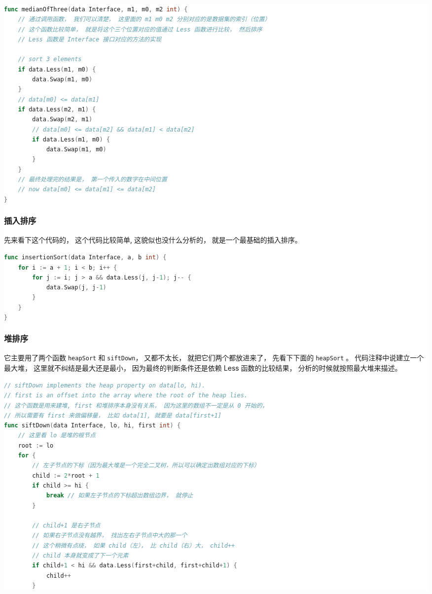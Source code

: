 ```go
func medianOfThree(data Interface, m1, m0, m2 int) {
    // 通过调用函数， 我们可以清楚， 这里面的 m1 m0 m2 分别对应的是数据集的索引（位置）
    // 这个函数比较简单， 就是将这个三个位置对应的值通过 Less 函数进行比较， 然后排序
    // Less 函数是 Interface 接口对应的方法的实现

    // sort 3 elements
    if data.Less(m1, m0) {
        data.Swap(m1, m0)
    }
    // data[m0] <= data[m1]
    if data.Less(m2, m1) {
        data.Swap(m2, m1)
        // data[m0] <= data[m2] && data[m1] < data[m2]
        if data.Less(m1, m0) {
            data.Swap(m1, m0)
        }
    }
    // 最终处理完的结果是， 第一个传入的数字在中间位置
    // now data[m0] <= data[m1] <= data[m2]
}
```

### 插入排序

先来看下这个代码的， 这个代码比较简单, 这貌似也没什么分析的， 就是一个最基础的插入排序。

```go
func insertionSort(data Interface, a, b int) {
    for i := a + 1; i < b; i++ {
        for j := i; j > a && data.Less(j, j-1); j-- {
            data.Swap(j, j-1)
        }
    }
}
```

### 堆排序

它主要用了两个函数 `heapSort` 和 `siftDown`， 又都不太长， 就把它们两个都放进来了，
先看下下面的 `heapSort` 。 代码注释中说建立一个最大堆， 这里就不纠结是最大还是最小，
因为最终的判断条件还是依赖 Less 函数的比较结果， 分析的时候就按照最大堆来描述。

```go
// siftDown implements the heap property on data[lo, hi).
// first is an offset into the array where the root of the heap lies.
// 这个函数是用来建堆, first 和堆排序本身没有关系， 因为这里的数组不一定是从 0 开始的，
// 所以需要有 first 来做偏移量， 比如 data[1], 就要是 data[first+1]
func siftDown(data Interface, lo, hi, first int) {
    // 这里看 lo 是堆的根节点
    root := lo
    for {
        // 左子节点的下标（因为最大堆是一个完全二叉树，所以可以确定出数组对应的下标）
        child := 2*root + 1
        if child >= hi {
            break // 如果左子节点的下标超出数组边界， 就停止
        }

        // child+1 是右子节点
        // 如果右子节点没有越界， 找出左右子节点中大的那一个
        // 这个稍微有点绕， 如果 child（左）， 比 child（右）大， child++
        // child 本身就变成了下一个元素
        if child+1 < hi && data.Less(first+child, first+child+1) {
            child++
        }

```